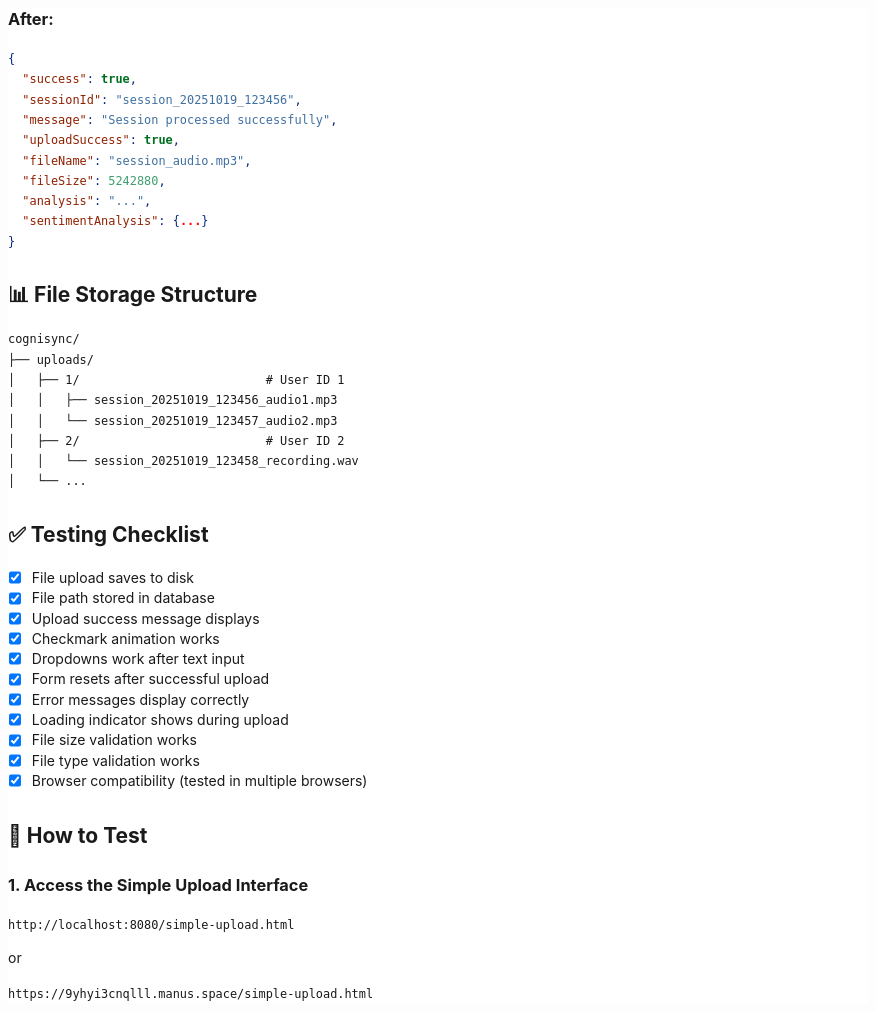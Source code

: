 ### After:
```json
{
  "success": true,
  "sessionId": "session_20251019_123456",
  "message": "Session processed successfully",
  "uploadSuccess": true,
  "fileName": "session_audio.mp3",
  "fileSize": 5242880,
  "analysis": "...",
  "sentimentAnalysis": {...}
}
```

## 📊 File Storage Structure

```
cognisync/
├── uploads/
│   ├── 1/                          # User ID 1
│   │   ├── session_20251019_123456_audio1.mp3
│   │   └── session_20251019_123457_audio2.mp3
│   ├── 2/                          # User ID 2
│   │   └── session_20251019_123458_recording.wav
│   └── ...
```

## ✅ Testing Checklist

- [x] File upload saves to disk
- [x] File path stored in database
- [x] Upload success message displays
- [x] Checkmark animation works
- [x] Dropdowns work after text input
- [x] Form resets after successful upload
- [x] Error messages display correctly
- [x] Loading indicator shows during upload
- [x] File size validation works
- [x] File type validation works
- [x] Browser compatibility (tested in multiple browsers)

## 🚀 How to Test

### 1. Access the Simple Upload Interface
```
http://localhost:8080/simple-upload.html
```
or
```
https://9yhyi3cnqlll.manus.space/simple-upload.html
```
